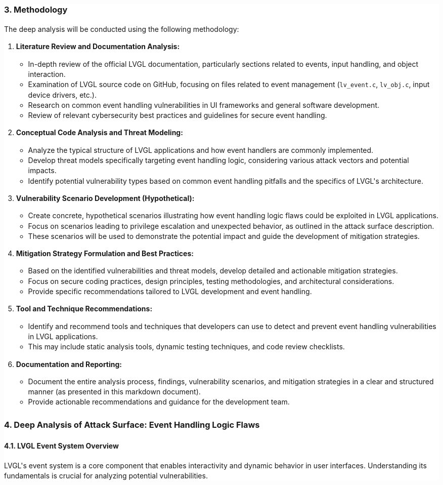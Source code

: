 ### 3. Methodology

The deep analysis will be conducted using the following methodology:

1.  **Literature Review and Documentation Analysis:**
    *   In-depth review of the official LVGL documentation, particularly sections related to events, input handling, and object interaction.
    *   Examination of LVGL source code on GitHub, focusing on files related to event management (`lv_event.c`, `lv_obj.c`, input device drivers, etc.).
    *   Research on common event handling vulnerabilities in UI frameworks and general software development.
    *   Review of relevant cybersecurity best practices and guidelines for secure event handling.

2.  **Conceptual Code Analysis and Threat Modeling:**
    *   Analyze the typical structure of LVGL applications and how event handlers are commonly implemented.
    *   Develop threat models specifically targeting event handling logic, considering various attack vectors and potential impacts.
    *   Identify potential vulnerability types based on common event handling pitfalls and the specifics of LVGL's architecture.

3.  **Vulnerability Scenario Development (Hypothetical):**
    *   Create concrete, hypothetical scenarios illustrating how event handling logic flaws could be exploited in LVGL applications.
    *   Focus on scenarios leading to privilege escalation and unexpected behavior, as outlined in the attack surface description.
    *   These scenarios will be used to demonstrate the potential impact and guide the development of mitigation strategies.

4.  **Mitigation Strategy Formulation and Best Practices:**
    *   Based on the identified vulnerabilities and threat models, develop detailed and actionable mitigation strategies.
    *   Focus on secure coding practices, design principles, testing methodologies, and architectural considerations.
    *   Provide specific recommendations tailored to LVGL development and event handling.

5.  **Tool and Technique Recommendations:**
    *   Identify and recommend tools and techniques that developers can use to detect and prevent event handling vulnerabilities in LVGL applications.
    *   This may include static analysis tools, dynamic testing techniques, and code review checklists.

6.  **Documentation and Reporting:**
    *   Document the entire analysis process, findings, vulnerability scenarios, and mitigation strategies in a clear and structured manner (as presented in this markdown document).
    *   Provide actionable recommendations and guidance for the development team.

### 4. Deep Analysis of Attack Surface: Event Handling Logic Flaws

#### 4.1. LVGL Event System Overview

LVGL's event system is a core component that enables interactivity and dynamic behavior in user interfaces. Understanding its fundamentals is crucial for analyzing potential vulnerabilities.
